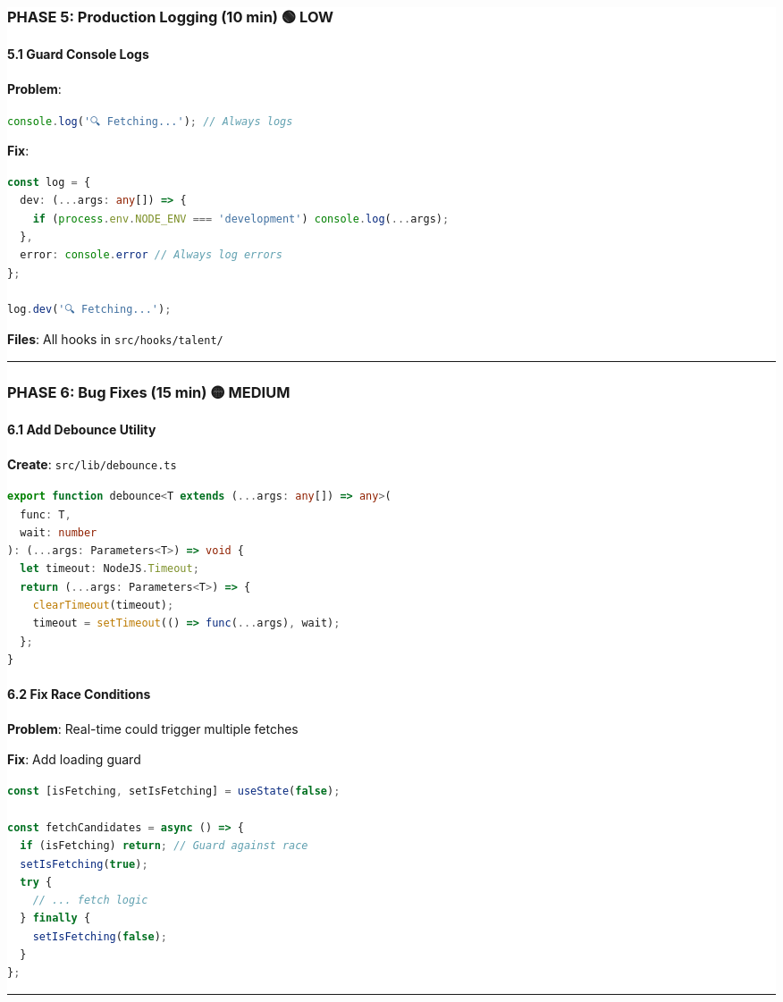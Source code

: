 
### **PHASE 5: Production Logging** (10 min) 🟢 LOW

#### 5.1 Guard Console Logs
**Problem**:
```typescript
console.log('🔍 Fetching...'); // Always logs
```

**Fix**:
```typescript
const log = {
  dev: (...args: any[]) => {
    if (process.env.NODE_ENV === 'development') console.log(...args);
  },
  error: console.error // Always log errors
};

log.dev('🔍 Fetching...');
```

**Files**: All hooks in `src/hooks/talent/`

---

### **PHASE 6: Bug Fixes** (15 min) 🟡 MEDIUM

#### 6.1 Add Debounce Utility
**Create**: `src/lib/debounce.ts`
```typescript
export function debounce<T extends (...args: any[]) => any>(
  func: T,
  wait: number
): (...args: Parameters<T>) => void {
  let timeout: NodeJS.Timeout;
  return (...args: Parameters<T>) => {
    clearTimeout(timeout);
    timeout = setTimeout(() => func(...args), wait);
  };
}
```

#### 6.2 Fix Race Conditions
**Problem**: Real-time could trigger multiple fetches

**Fix**: Add loading guard
```typescript
const [isFetching, setIsFetching] = useState(false);

const fetchCandidates = async () => {
  if (isFetching) return; // Guard against race
  setIsFetching(true);
  try {
    // ... fetch logic
  } finally {
    setIsFetching(false);
  }
};
```

---